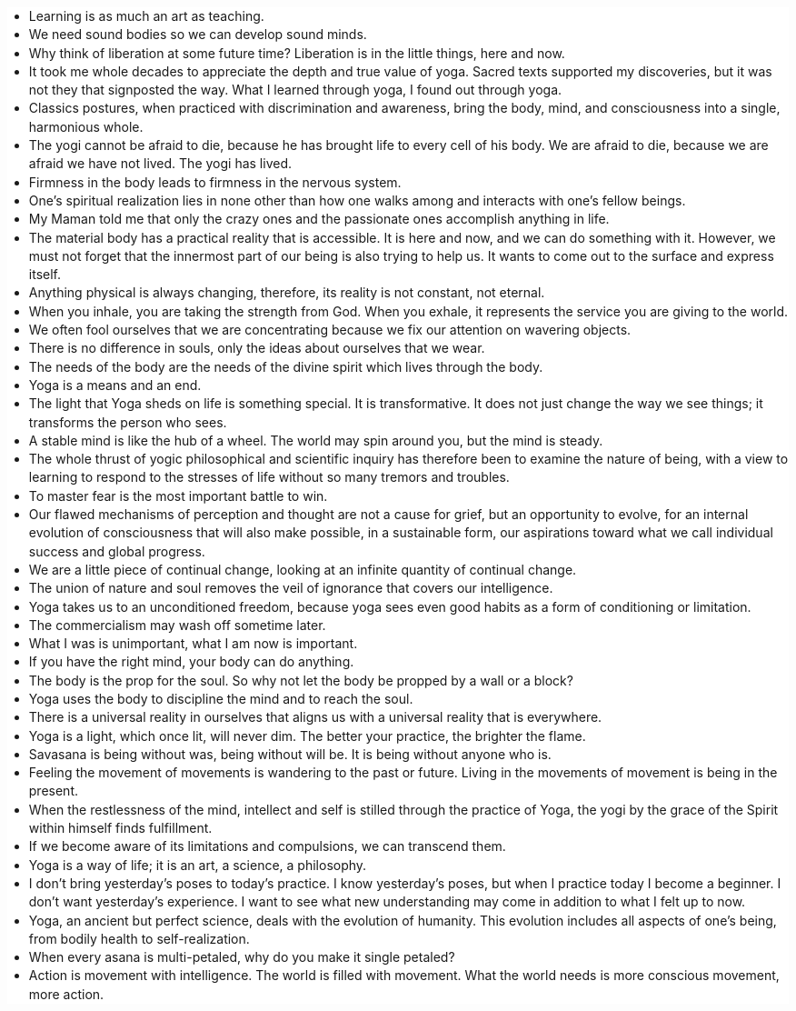  - Learning is as much an art as teaching.
 - We need sound bodies so we can develop sound minds.
 - Why think of liberation at some future time? Liberation is in the little things, here and now.
 - It took me whole decades to appreciate the depth and true value of yoga. Sacred texts supported my discoveries, but it was not they that signposted the way. What I learned through yoga, I found out through yoga.
 - Classics postures, when practiced with discrimination and awareness, bring the body, mind, and consciousness into a single, harmonious whole.
 - The yogi cannot be afraid to die, because he has brought life to every cell of his body. We are afraid to die, because we are afraid we have not lived. The yogi has lived.
 - Firmness in the body leads to firmness in the nervous system.
 - One’s spiritual realization lies in none other than how one walks among and interacts with one’s fellow beings.
 - My Maman told me that only the crazy ones and the passionate ones accomplish anything in life.
 - The material body has a practical reality that is accessible. It is here and now, and we can do something with it. However, we must not forget that the innermost part of our being is also trying to help us. It wants to come out to the surface and express itself.
 - Anything physical is always changing, therefore, its reality is not constant, not eternal.
 - When you inhale, you are taking the strength from God. When you exhale, it represents the service you are giving to the world.
 - We often fool ourselves that we are concentrating because we fix our attention on wavering objects.
 - There is no difference in souls, only the ideas about ourselves that we wear.
 - The needs of the body are the needs of the divine spirit which lives through the body.
 - Yoga is a means and an end.
 - The light that Yoga sheds on life is something special. It is transformative. It does not just change the way we see things; it transforms the person who sees.
 - A stable mind is like the hub of a wheel. The world may spin around you, but the mind is steady.
 - The whole thrust of yogic philosophical and scientific inquiry has therefore been to examine the nature of being, with a view to learning to respond to the stresses of life without so many tremors and troubles.
 - To master fear is the most important battle to win.
 - Our flawed mechanisms of perception and thought are not a cause for grief, but an opportunity to evolve, for an internal evolution of consciousness that will also make possible, in a sustainable form, our aspirations toward what we call individual success and global progress.
 - We are a little piece of continual change, looking at an infinite quantity of continual change.
 - The union of nature and soul removes the veil of ignorance that covers our intelligence.
 - Yoga takes us to an unconditioned freedom, because yoga sees even good habits as a form of conditioning or limitation.
 - The commercialism may wash off sometime later.
 - What I was is unimportant, what I am now is important.
 - If you have the right mind, your body can do anything.
 - The body is the prop for the soul. So why not let the body be propped by a wall or a block?
 - Yoga uses the body to discipline the mind and to reach the soul.
 - There is a universal reality in ourselves that aligns us with a universal reality that is everywhere.
 - Yoga is a light, which once lit, will never dim. The better your practice, the brighter the flame.
 - Savasana is being without was, being without will be. It is being without anyone who is.
 - Feeling the movement of movements is wandering to the past or future. Living in the movements of movement is being in the present.
 - When the restlessness of the mind, intellect and self is stilled through the practice of Yoga, the yogi by the grace of the Spirit within himself finds fulfillment.
 - If we become aware of its limitations and compulsions, we can transcend them.
 - Yoga is a way of life; it is an art, a science, a philosophy.
 - I don’t bring yesterday’s poses to today’s practice. I know yesterday’s poses, but when I practice today I become a beginner. I don’t want yesterday’s experience. I want to see what new understanding may come in addition to what I felt up to now.
 - Yoga, an ancient but perfect science, deals with the evolution of humanity. This evolution includes all aspects of one’s being, from bodily health to self-realization.
 - When every asana is multi-petaled, why do you make it single petaled?
 - Action is movement with intelligence. The world is filled with movement. What the world needs is more conscious movement, more action.